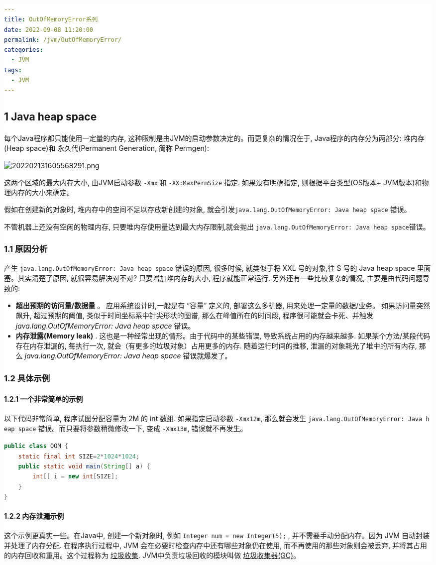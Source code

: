 ```yaml
---
title: OutOfMemoryError系列
date: 2022-09-08 11:20:00
permalink: /jvm/OutOfMemoryError/
categories: 
  - JVM
tags: 
  - JVM
---
```


## 1 Java heap space

每个Java程序都只能使用一定量的内存, 这种限制是由JVM的启动参数决定的。而更复杂的情况在于, Java程序的内存分为两部分: 堆内存(Heap space)和 永久代(Permanent Generation, 简称 Permgen):

![202202131605568291.png](http://image.cmsblogs.com/article/group/common-serial/202202131605568291.png)

这两个区域的最大内存大小, 由JVM启动参数 `-Xmx` 和 `-XX:MaxPermSize` 指定. 如果没有明确指定, 则根据平台类型(OS版本+ JVM版本)和物理内存的大小来确定。

假如在创建新的对象时, 堆内存中的空间不足以存放新创建的对象, 就会引发`java.lang.OutOfMemoryError: Java heap space` 错误。

不管机器上还没有空闲的物理内存, 只要堆内存使用量达到最大内存限制,就会抛出 `java.lang.OutOfMemoryError: Java heap space`错误。

### 1.1 原因分析

产生 `java.lang.OutOfMemoryError: Java heap space` 错误的原因, 很多时候, 就类似于将 XXL 号的对象,往 S 号的 Java heap space 里面塞。其实清楚了原因, 就很容易解决对不对? 只要增加堆内存的大小, 程序就能正常运行. 另外还有一些比较复杂的情况, 主要是由代码问题导致的:

- **超出预期的访问量/数据量** 。 应用系统设计时,一般是有 “容量” 定义的, 部署这么多机器, 用来处理一定量的数据/业务。 如果访问量突然飙升, 超过预期的阈值, 类似于时间坐标系中针尖形状的图谱, 那么在峰值所在的时间段, 程序很可能就会卡死、并触发 *java.lang.OutOfMemoryError: Java heap space* 错误。
- **内存泄露(Memory leak)** . 这也是一种经常出现的情形。由于代码中的某些错误, 导致系统占用的内存越来越多. 如果某个方法/某段代码存在内存泄漏的, 每执行一次, 就会（有更多的垃圾对象）占用更多的内存. 随着运行时间的推移, 泄漏的对象耗光了堆中的所有内存, 那么 *java.lang.OutOfMemoryError: Java heap space* 错误就爆发了。

### 1.2 具体示例

#### 1.2.1 一个非常简单的示例

以下代码非常简单, 程序试图分配容量为 2M 的 int 数组. 如果指定启动参数 `-Xmx12m`, 那么就会发生 `java.lang.OutOfMemoryError: Java heap space` 错误。而只要将参数稍微修改一下, 变成 `-Xmx13m`, 错误就不再发生。

```java
public class OOM {
    static final int SIZE=2*1024*1024;
    public static void main(String[] a) {
        int[] i = new int[SIZE];
    }
}
```

#### 1.2.2 内存泄漏示例

这个示例更真实一些。在Java中, 创建一个新对象时, 例如 `Integer num = new Integer(5);` , 并不需要手动分配内存。因为 JVM 自动封装并处理了内存分配. 在程序执行过程中, JVM 会在必要时检查内存中还有哪些对象仍在使用, 而不再使用的那些对象则会被丢弃, 并将其占用的内存回收和重用。这个过程称为 [垃圾收集](http://blog.csdn.net/renfufei/article/details/53432995). JVM中负责垃圾回收的模块叫做 [垃圾收集器(GC)](http://blog.csdn.net/renfufei/article/details/54407417)。

